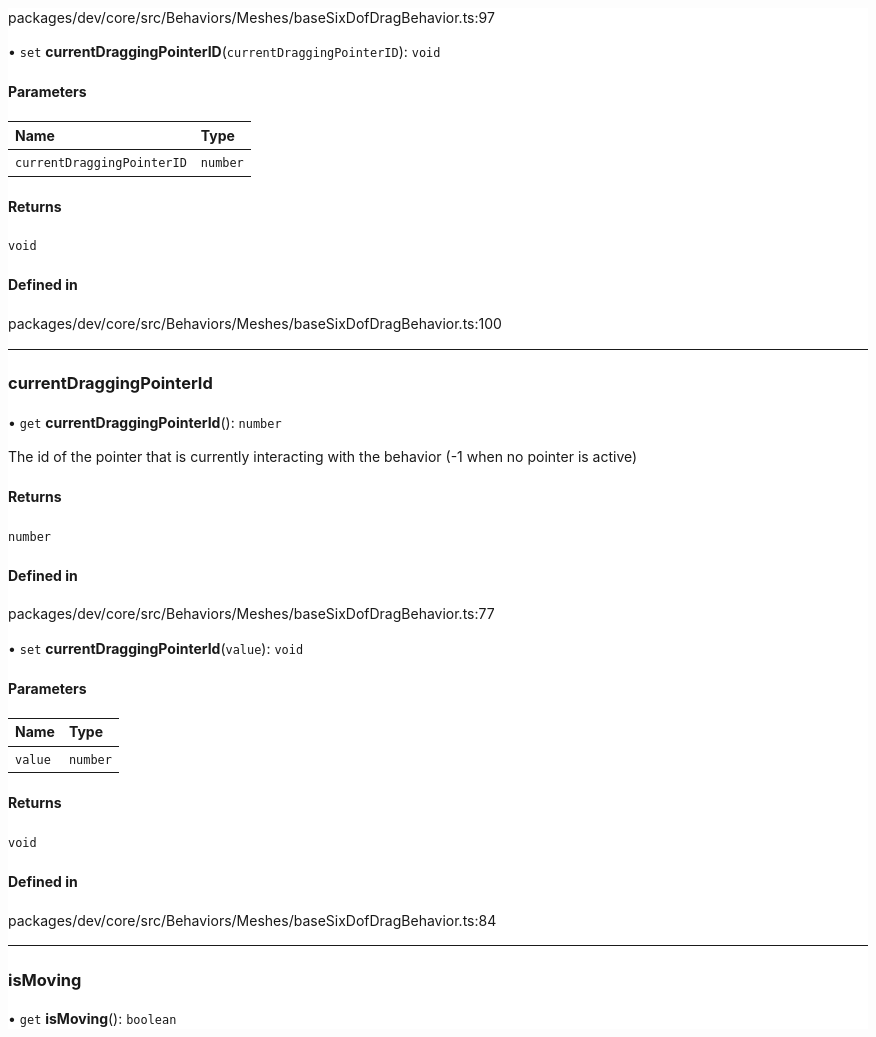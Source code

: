 packages/dev/core/src/Behaviors/Meshes/baseSixDofDragBehavior.ts:97

• `set` **currentDraggingPointerID**(`currentDraggingPointerID`): `void`

#### Parameters

| Name | Type |
| :------ | :------ |
| `currentDraggingPointerID` | `number` |

#### Returns

`void`

#### Defined in

packages/dev/core/src/Behaviors/Meshes/baseSixDofDragBehavior.ts:100

___

### currentDraggingPointerId

• `get` **currentDraggingPointerId**(): `number`

The id of the pointer that is currently interacting with the behavior (-1 when no pointer is active)

#### Returns

`number`

#### Defined in

packages/dev/core/src/Behaviors/Meshes/baseSixDofDragBehavior.ts:77

• `set` **currentDraggingPointerId**(`value`): `void`

#### Parameters

| Name | Type |
| :------ | :------ |
| `value` | `number` |

#### Returns

`void`

#### Defined in

packages/dev/core/src/Behaviors/Meshes/baseSixDofDragBehavior.ts:84

___

### isMoving

• `get` **isMoving**(): `boolean`
